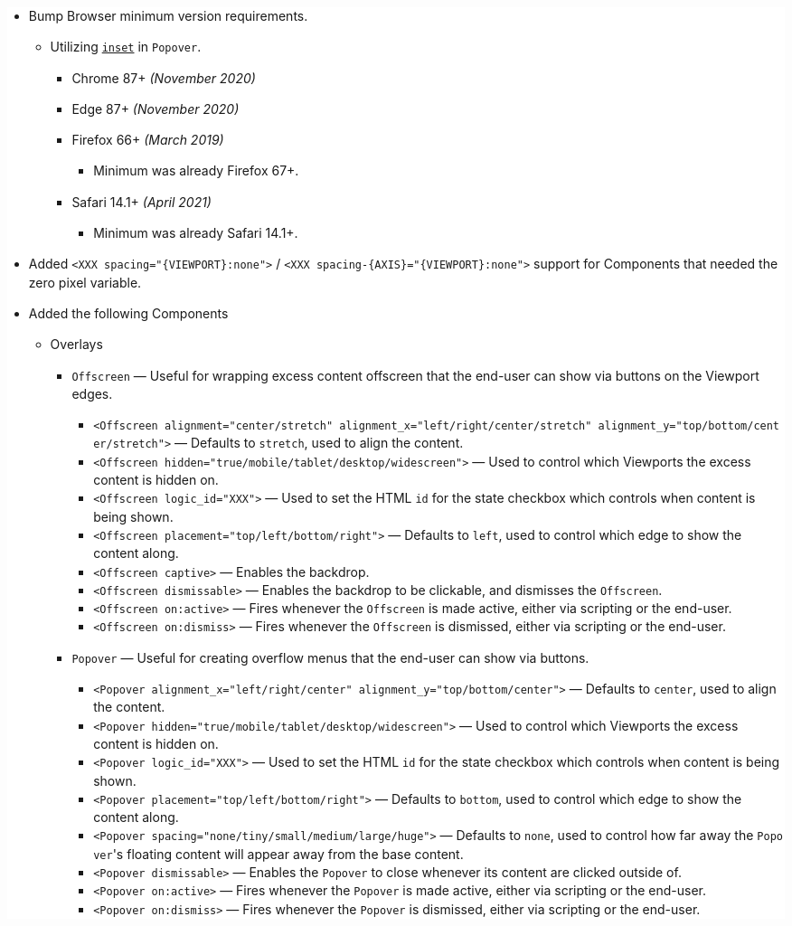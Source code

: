 -   Bump Browser minimum version requirements.

    -   Utilizing [`inset`](https://developer.mozilla.org/en-US/docs/Web/CSS/inset) in `Popover`.

        -   Chrome 87+ _(November 2020)_
        -   Edge 87+ _(November 2020)_
        -   Firefox 66+ _(March 2019)_

            -   Minimum was already Firefox 67+.

        -   Safari 14.1+ _(April 2021)_

            -   Minimum was already Safari 14.1+.

-   Added `<XXX spacing="{VIEWPORT}:none">` / `<XXX spacing-{AXIS}="{VIEWPORT}:none">` support for Components that needed the zero pixel variable.
-   Added the following Components

    -   Overlays

        -   `Offscreen` — Useful for wrapping excess content offscreen that the end-user can show via buttons on the Viewport edges.

            -   `<Offscreen alignment="center/stretch" alignment_x="left/right/center/stretch" alignment_y="top/bottom/center/stretch">` — Defaults to `stretch`, used to align the content.
            -   `<Offscreen hidden="true/mobile/tablet/desktop/widescreen">` — Used to control which Viewports the excess content is hidden on.
            -   `<Offscreen logic_id="XXX">` — Used to set the HTML `id` for the state checkbox which controls when content is being shown.
            -   `<Offscreen placement="top/left/bottom/right">` — Defaults to `left`, used to control which edge to show the content along.
            -   `<Offscreen captive>` — Enables the backdrop.
            -   `<Offscreen dismissable>` — Enables the backdrop to be clickable, and dismisses the `Offscreen`.
            -   `<Offscreen on:active>` — Fires whenever the `Offscreen` is made active, either via scripting or the end-user.
            -   `<Offscreen on:dismiss>` — Fires whenever the `Offscreen` is dismissed, either via scripting or the end-user.

        -   `Popover` — Useful for creating overflow menus that the end-user can show via buttons.

            -   `<Popover alignment_x="left/right/center" alignment_y="top/bottom/center">` — Defaults to `center`, used to align the content.
            -   `<Popover hidden="true/mobile/tablet/desktop/widescreen">` — Used to control which Viewports the excess content is hidden on.
            -   `<Popover logic_id="XXX">` — Used to set the HTML `id` for the state checkbox which controls when content is being shown.
            -   `<Popover placement="top/left/bottom/right">` — Defaults to `bottom`, used to control which edge to show the content along.
            -   `<Popover spacing="none/tiny/small/medium/large/huge">` — Defaults to `none`, used to control how far away the `Popover`'s floating content will appear away from the base content.
            -   `<Popover dismissable>` — Enables the `Popover` to close whenever its content are clicked outside of.
            -   `<Popover on:active>` — Fires whenever the `Popover` is made active, either via scripting or the end-user.
            -   `<Popover on:dismiss>` — Fires whenever the `Popover` is dismissed, either via scripting or the end-user.
